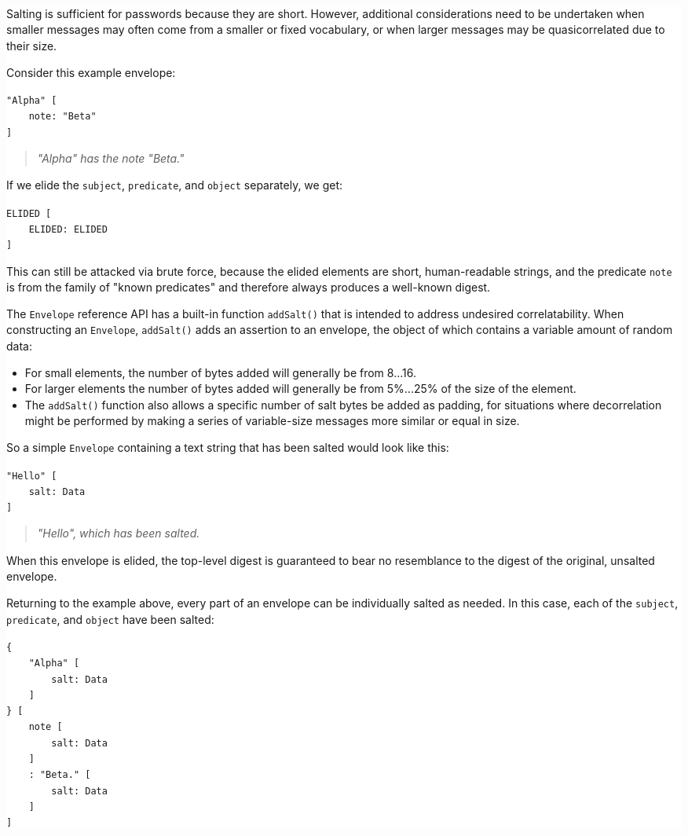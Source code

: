 Salting is sufficient for passwords because they are short. However, additional considerations need to be undertaken when smaller messages may often come from a smaller or fixed vocabulary, or when larger messages may be quasicorrelated due to their size.

Consider this example envelope:

```
"Alpha" [
    note: "Beta"
]
```

> *"Alpha" has the note "Beta."*

If we elide the `subject`, `predicate`, and `object` separately, we get:

```
ELIDED [
    ELIDED: ELIDED
]
```

This can still be attacked via brute force, because the elided elements are short, human-readable strings, and the predicate `note` is from the family of "known predicates" and therefore always produces a well-known digest.

The `Envelope` reference API has a built-in function `addSalt()` that is intended to address undesired correlatability. When constructing an `Envelope`, `addSalt()` adds an assertion to an envelope, the object of which contains a variable amount of random data:

* For small elements, the number of bytes added will generally be from 8...16.
* For larger elements the number of bytes added will generally be from 5%...25% of the size of the element.
* The `addSalt()` function also allows a specific number of salt bytes be added as padding, for situations where decorrelation might be performed by making a series of variable-size messages more similar or equal in size.

So a simple `Envelope` containing a text string that has been salted would look like this:

```
"Hello" [
    salt: Data
]
```

> *"Hello", which has been salted.*

When this envelope is elided, the top-level digest is guaranteed to bear no resemblance to the digest of the original, unsalted envelope.

Returning to the example above, every part of an envelope can be individually salted as needed. In this case, each of the `subject`, `predicate`, and `object` have been salted:

```
{
    "Alpha" [
        salt: Data
    ]
} [
    note [
        salt: Data
    ]
    : "Beta." [
        salt: Data
    ]
]
```
